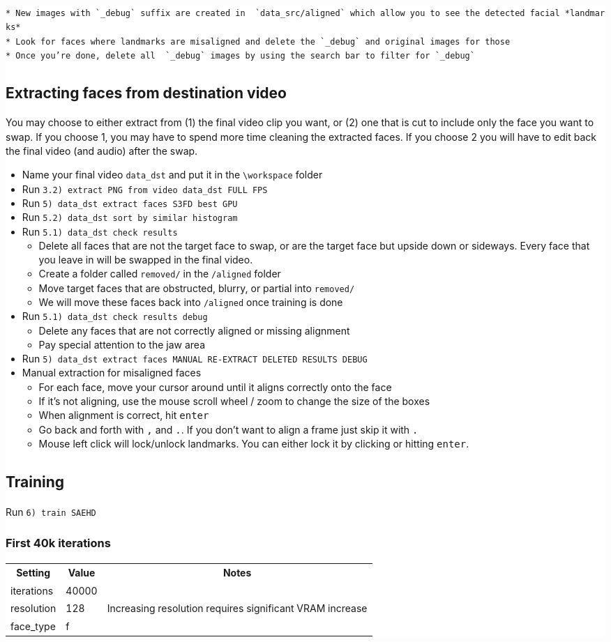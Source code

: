     * New images with `_debug` suffix are created in  `data_src/aligned` which allow you to see the detected facial *landmarks*
    * Look for faces where landmarks are misaligned and delete the `_debug` and original images for those
    * Once you’re done, delete all  `_debug` images by using the search bar to filter for `_debug`

## Extracting faces from destination video

You may choose to either extract from (1) the final video clip you want, or (2) one that is cut to include only the face you want to swap. If you choose 1, you may have to spend more time cleaning the extracted faces. If you choose 2 you will have to edit back the final video (and audio) after the swap.

* Name your final video `data_dst` and put it in the `\workspace` folder
* Run `3.2) extract PNG from video data_dst FULL FPS`
* Run `5) data_dst extract faces S3FD best GPU` 
* Run `5.2) data_dst sort by similar histogram`
* Run `5.1) data_dst check results` 
    * Delete all faces that are not the target face to swap, or are the target face but upside down or sideways. Every face that you leave in will be swapped in the final video.
    * Create a folder called `removed/` in the `/aligned` folder
    * Move target faces that are obstructed, blurry, or partial into `removed/`
    * We will move these faces back into `/aligned` once training is done
* Run `5.1) data_dst check results debug`
    * Delete any faces that are not correctly aligned or missing alignment
    * Pay special attention to the jaw area
* Run `5) data_dst extract faces MANUAL RE-EXTRACT DELETED RESULTS DEBUG`
* Manual extraction for misaligned faces
    * For each face, move your cursor around until it aligns correctly onto the face
    * If it’s not aligning, use the mouse scroll wheel / zoom to change the size of the boxes
    * When alignment is correct, hit <kbd>enter</kbd>
    * Go back and forth with <kbd>,</kbd> and <kbd>.</kbd>. If you don’t want to align a frame just skip it with <kbd>.</kbd>
    * Mouse left click will lock/unlock landmarks. You can either lock it by clicking or hitting <kbd>enter</kbd>.

## Training

Run `6) train SAEHD` 

### First 40k iterations

<table class="table table-striped table-sm">
  <tr>
    <th>Setting</th>
    <th>Value</th>
    <th>Notes</th>
  </tr>
    <tr>
    <td>iterations</td>
    <td>40000</td>
    <td></td>
  </tr>
  <tr>
    <td>resolution</td>
    <td>128</td>
    <td>Increasing resolution requires significant VRAM increase</td>
  </tr>
  <tr>
    <td>face_type</td>
    <td>f</td>
    <td></td>
  </tr>
  <tr>